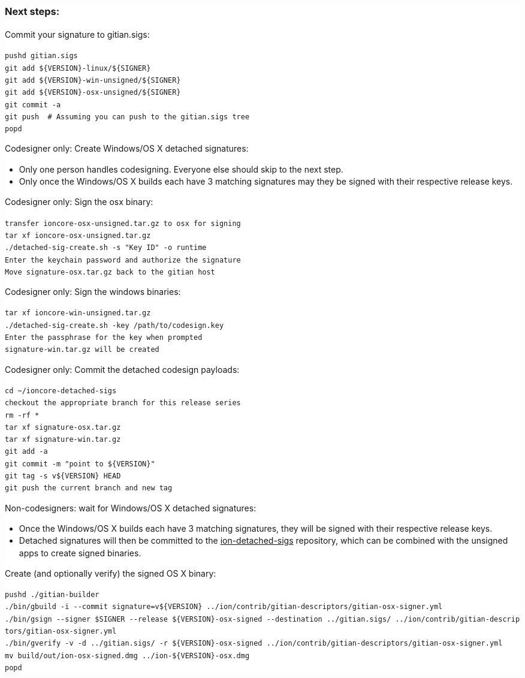 ### Next steps:

Commit your signature to gitian.sigs:

    pushd gitian.sigs
    git add ${VERSION}-linux/${SIGNER}
    git add ${VERSION}-win-unsigned/${SIGNER}
    git add ${VERSION}-osx-unsigned/${SIGNER}
    git commit -a
    git push  # Assuming you can push to the gitian.sigs tree
    popd

Codesigner only: Create Windows/OS X detached signatures:
- Only one person handles codesigning. Everyone else should skip to the next step.
- Only once the Windows/OS X builds each have 3 matching signatures may they be signed with their respective release keys.

Codesigner only: Sign the osx binary:

    transfer ioncore-osx-unsigned.tar.gz to osx for signing
    tar xf ioncore-osx-unsigned.tar.gz
    ./detached-sig-create.sh -s "Key ID" -o runtime
    Enter the keychain password and authorize the signature
    Move signature-osx.tar.gz back to the gitian host

Codesigner only: Sign the windows binaries:

    tar xf ioncore-win-unsigned.tar.gz
    ./detached-sig-create.sh -key /path/to/codesign.key
    Enter the passphrase for the key when prompted
    signature-win.tar.gz will be created

Codesigner only: Commit the detached codesign payloads:

    cd ~/ioncore-detached-sigs
    checkout the appropriate branch for this release series
    rm -rf *
    tar xf signature-osx.tar.gz
    tar xf signature-win.tar.gz
    git add -a
    git commit -m "point to ${VERSION}"
    git tag -s v${VERSION} HEAD
    git push the current branch and new tag

Non-codesigners: wait for Windows/OS X detached signatures:

- Once the Windows/OS X builds each have 3 matching signatures, they will be signed with their respective release keys.
- Detached signatures will then be committed to the [ion-detached-sigs](https://github.com/ionpay/ion-detached-sigs) repository, which can be combined with the unsigned apps to create signed binaries.

Create (and optionally verify) the signed OS X binary:

    pushd ./gitian-builder
    ./bin/gbuild -i --commit signature=v${VERSION} ../ion/contrib/gitian-descriptors/gitian-osx-signer.yml
    ./bin/gsign --signer $SIGNER --release ${VERSION}-osx-signed --destination ../gitian.sigs/ ../ion/contrib/gitian-descriptors/gitian-osx-signer.yml
    ./bin/gverify -v -d ../gitian.sigs/ -r ${VERSION}-osx-signed ../ion/contrib/gitian-descriptors/gitian-osx-signer.yml
    mv build/out/ion-osx-signed.dmg ../ion-${VERSION}-osx.dmg
    popd
